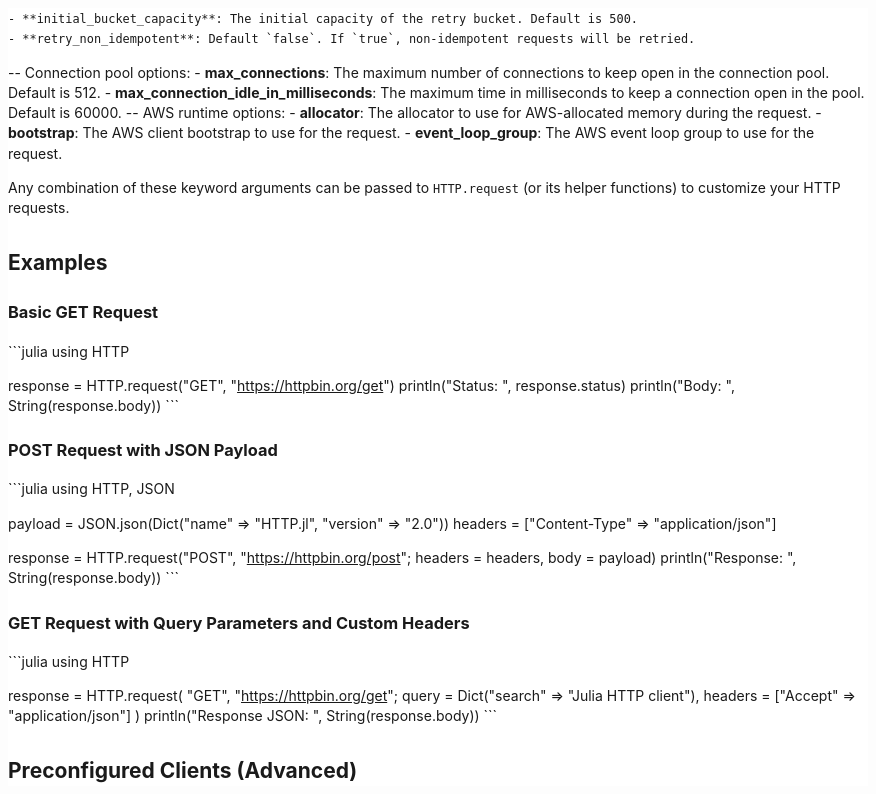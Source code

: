     - **initial_bucket_capacity**: The initial capacity of the retry bucket. Default is 500.
    - **retry_non_idempotent**: Default `false`. If `true`, non-idempotent requests will be retried.
  -- Connection pool options:
    - **max_connections**: The maximum number of connections to keep open in the connection pool. Default is 512.
    - **max_connection_idle_in_milliseconds**: The maximum time in milliseconds to keep a connection open in the pool. Default is 60000.
  -- AWS runtime options:
    - **allocator**: The allocator to use for AWS-allocated memory during the request.
    - **bootstrap**: The AWS client bootstrap to use for the request.
    - **event_loop_group**: The AWS event loop group to use for the request.

Any combination of these keyword arguments can be passed to `HTTP.request` (or its helper functions) to customize your HTTP requests.

## Examples

### Basic GET Request

\`\`\`julia
using HTTP

response = HTTP.request("GET", "https://httpbin.org/get")
println("Status: ", response.status)
println("Body: ", String(response.body))
\`\`\`

### POST Request with JSON Payload

\`\`\`julia
using HTTP, JSON

payload = JSON.json(Dict("name" => "HTTP.jl", "version" => "2.0"))
headers = ["Content-Type" => "application/json"]

response = HTTP.request("POST", "https://httpbin.org/post"; headers = headers, body = payload)
println("Response: ", String(response.body))
\`\`\`

### GET Request with Query Parameters and Custom Headers

\`\`\`julia
using HTTP

response = HTTP.request(
    "GET",
    "https://httpbin.org/get";
    query = Dict("search" => "Julia HTTP client"),
    headers = ["Accept" => "application/json"]
)
println("Response JSON: ", String(response.body))
\`\`\`

## Preconfigured Clients (Advanced)

